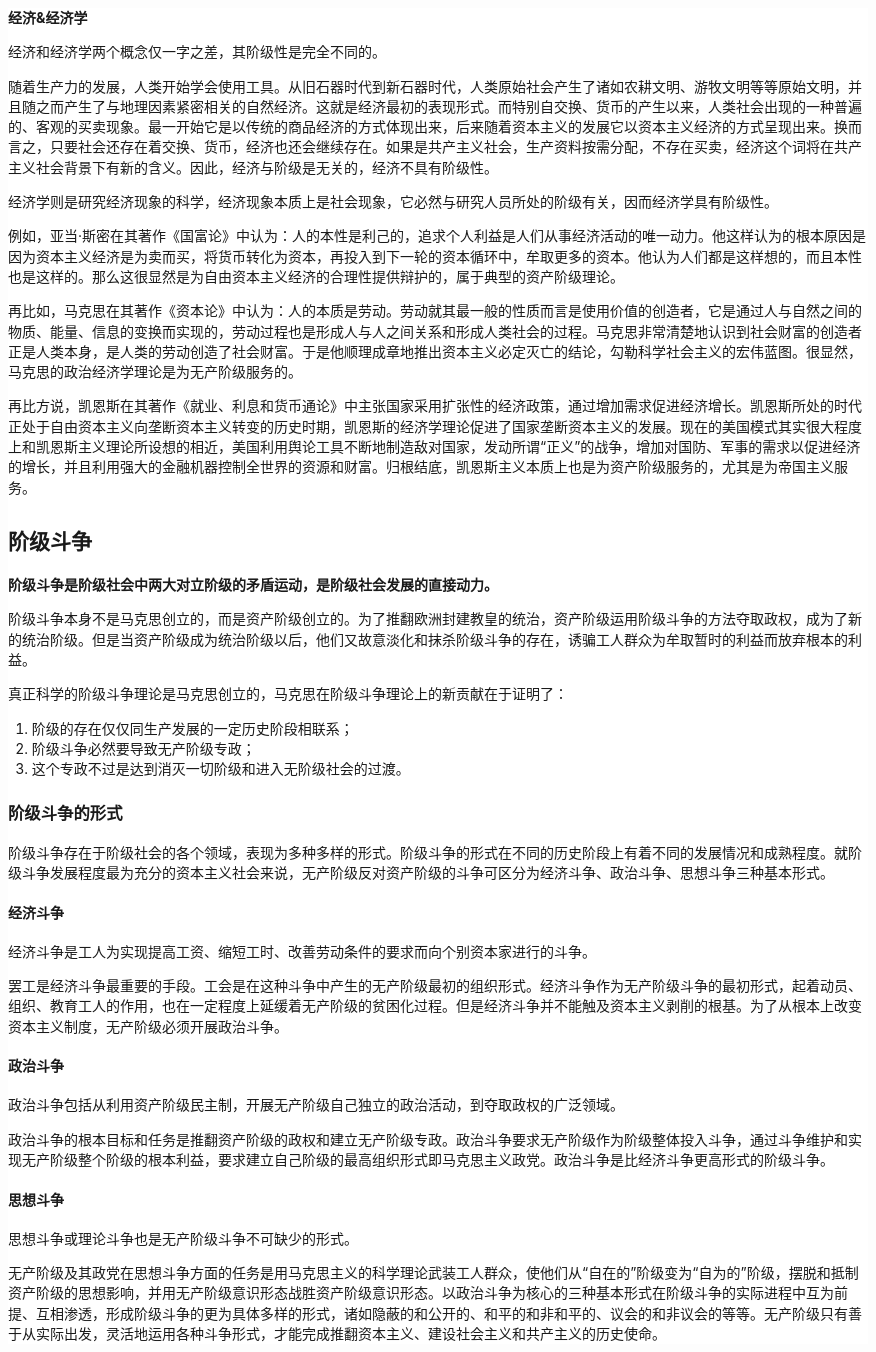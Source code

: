 **经济&经济学**

经济和经济学两个概念仅一字之差，其阶级性是完全不同的。

随着生产力的发展，人类开始学会使用工具。从旧石器时代到新石器时代，人类原始社会产生了诸如农耕文明、游牧文明等等原始文明，并且随之而产生了与地理因素紧密相关的自然经济。这就是经济最初的表现形式。而特别自交换、货币的产生以来，人类社会出现的一种普遍的、客观的买卖现象。最一开始它是以传统的商品经济的方式体现出来，后来随着资本主义的发展它以资本主义经济的方式呈现出来。换而言之，只要社会还存在着交换、货币，经济也还会继续存在。如果是共产主义社会，生产资料按需分配，不存在买卖，经济这个词将在共产主义社会背景下有新的含义。因此，经济与阶级是无关的，经济不具有阶级性。

经济学则是研究经济现象的科学，经济现象本质上是社会现象，它必然与研究人员所处的阶级有关，因而经济学具有阶级性。

例如，亚当·斯密在其著作《国富论》中认为：人的本性是利己的，追求个人利益是人们从事经济活动的唯一动力。他这样认为的根本原因是因为资本主义经济是为卖而买，将货币转化为资本，再投入到下一轮的资本循环中，牟取更多的资本。他认为人们都是这样想的，而且本性也是这样的。那么这很显然是为自由资本主义经济的合理性提供辩护的，属于典型的资产阶级理论。

再比如，马克思在其著作《资本论》中认为：人的本质是劳动。劳动就其最一般的性质而言是使用价值的创造者，它是通过人与自然之间的物质、能量、信息的变换而实现的，劳动过程也是形成人与人之间关系和形成人类社会的过程。马克思非常清楚地认识到社会财富的创造者正是人类本身，是人类的劳动创造了社会财富。于是他顺理成章地推出资本主义必定灭亡的结论，勾勒科学社会主义的宏伟蓝图。很显然，马克思的政治经济学理论是为无产阶级服务的。

再比方说，凯恩斯在其著作《就业、利息和货币通论》中主张国家采用扩张性的经济政策，通过增加需求促进经济增长。凯恩斯所处的时代正处于自由资本主义向垄断资本主义转变的历史时期，凯恩斯的经济学理论促进了国家垄断资本主义的发展。现在的美国模式其实很大程度上和凯恩斯主义理论所设想的相近，美国利用舆论工具不断地制造敌对国家，发动所谓“正义”的战争，增加对国防、军事的需求以促进经济的增长，并且利用强大的金融机器控制全世界的资源和财富。归根结底，凯恩斯主义本质上也是为资产阶级服务的，尤其是为帝国主义服务。

## 阶级斗争

**阶级斗争是阶级社会中两大对立阶级的矛盾运动，是阶级社会发展的直接动力。**

阶级斗争本身不是马克思创立的，而是资产阶级创立的。为了推翻欧洲封建教皇的统治，资产阶级运用阶级斗争的方法夺取政权，成为了新的统治阶级。但是当资产阶级成为统治阶级以后，他们又故意淡化和抹杀阶级斗争的存在，诱骗工人群众为牟取暂时的利益而放弃根本的利益。

真正科学的阶级斗争理论是马克思创立的，马克思在阶级斗争理论上的新贡献在于证明了：

1. 阶级的存在仅仅同生产发展的一定历史阶段相联系；
2. 阶级斗争必然要导致无产阶级专政；
3. 这个专政不过是达到消灭一切阶级和进入无阶级社会的过渡。

### 阶级斗争的形式

阶级斗争存在于阶级社会的各个领域，表现为多种多样的形式。阶级斗争的形式在不同的历史阶段上有着不同的发展情况和成熟程度。就阶级斗争发展程度最为充分的资本主义社会来说，无产阶级反对资产阶级的斗争可区分为经济斗争、政治斗争、思想斗争三种基本形式。

#### 经济斗争

经济斗争是工人为实现提高工资、缩短工时、改善劳动条件的要求而向个别资本家进行的斗争。

罢工是经济斗争最重要的手段。工会是在这种斗争中产生的无产阶级最初的组织形式。经济斗争作为无产阶级斗争的最初形式，起着动员、组织、教育工人的作用，也在一定程度上延缓着无产阶级的贫困化过程。但是经济斗争并不能触及资本主义剥削的根基。为了从根本上改变资本主义制度，无产阶级必须开展政治斗争。

#### 政治斗争

政治斗争包括从利用资产阶级民主制，开展无产阶级自己独立的政治活动，到夺取政权的广泛领域。

政治斗争的根本目标和任务是推翻资产阶级的政权和建立无产阶级专政。政治斗争要求无产阶级作为阶级整体投入斗争，通过斗争维护和实现无产阶级整个阶级的根本利益，要求建立自己阶级的最高组织形式即马克思主义政党。政治斗争是比经济斗争更高形式的阶级斗争。

#### 思想斗争

思想斗争或理论斗争也是无产阶级斗争不可缺少的形式。

无产阶级及其政党在思想斗争方面的任务是用马克思主义的科学理论武装工人群众，使他们从“自在的”阶级变为“自为的”阶级，摆脱和抵制资产阶级的思想影响，并用无产阶级意识形态战胜资产阶级意识形态。以政治斗争为核心的三种基本形式在阶级斗争的实际进程中互为前提、互相渗透，形成阶级斗争的更为具体多样的形式，诸如隐蔽的和公开的、和平的和非和平的、议会的和非议会的等等。无产阶级只有善于从实际出发，灵活地运用各种斗争形式，才能完成推翻资本主义、建设社会主义和共产主义的历史使命。
